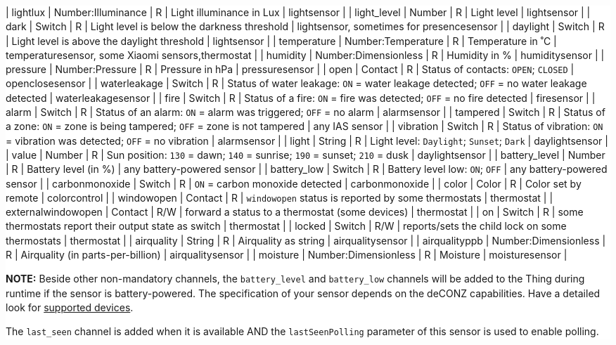| lightlux           | Number:Illuminance       | R           | Light illuminance in Lux                                                                  | lightsensor                                       |
| light_level        | Number                   | R           | Light level                                                                               | lightsensor                                       |
| dark               | Switch                   | R           | Light level is below the darkness threshold                                               | lightsensor, sometimes for presencesensor         |
| daylight           | Switch                   | R           | Light level is above the daylight threshold                                               | lightsensor                                       |
| temperature        | Number:Temperature       | R           | Temperature in ˚C                                                                         | temperaturesensor, some Xiaomi sensors,thermostat |
| humidity           | Number:Dimensionless     | R           | Humidity in %                                                                             | humiditysensor                                    |
| pressure           | Number:Pressure          | R           | Pressure in hPa                                                                           | pressuresensor                                    |
| open               | Contact                  | R           | Status of contacts: `OPEN`; `CLOSED`                                                      | openclosesensor                                   |
| waterleakage       | Switch                   | R           | Status of water leakage: `ON` = water leakage detected; `OFF` = no water leakage detected | waterleakagesensor                                |
| fire               | Switch                   | R           | Status of a fire: `ON` = fire was detected; `OFF` = no fire detected                      | firesensor                                        |
| alarm              | Switch                   | R           | Status of an alarm: `ON` = alarm was triggered; `OFF` = no alarm                          | alarmsensor                                       |
| tampered           | Switch                   | R           | Status of a zone: `ON` = zone is being tampered; `OFF` = zone is not tampered             | any IAS sensor                                    |
| vibration          | Switch                   | R           | Status of vibration: `ON` = vibration was detected; `OFF` = no vibration                  | alarmsensor                                       |
| light              | String                   | R           | Light level: `Daylight`; `Sunset`; `Dark`                                                 | daylightsensor                                    |
| value              | Number                   | R           | Sun position: `130` = dawn; `140` = sunrise; `190` = sunset; `210` = dusk                 | daylightsensor                                    |
| battery_level      | Number                   | R           | Battery level (in %)                                                                      | any battery-powered sensor                        |
| battery_low        | Switch                   | R           | Battery level low: `ON`; `OFF`                                                            | any battery-powered sensor                        |
| carbonmonoxide     | Switch                   | R           | `ON` = carbon monoxide detected                                                           | carbonmonoxide                                    |
| color              | Color                    | R           | Color set by remote                                                                       | colorcontrol                                      |
| windowopen         | Contact                  | R           | `windowopen` status is reported by some thermostats                                       | thermostat                                        |
| externalwindowopen | Contact                  | R/W         | forward a status to a thermostat (some devices)                                           | thermostat                                        |
| on                 | Switch                   | R           | some thermostats report their output state as switch                                      | thermostat                                        |
| locked             | Switch                   | R/W         | reports/sets the child lock on some thermostats                                           | thermostat                                        |
| airquality         | String                   | R           | Airquality as string                                                                      | airqualitysensor                                  |
| airqualityppb      | Number:Dimensionless     | R           | Airquality (in parts-per-billion)                                                         | airqualitysensor                                  |
| moisture           | Number:Dimensionless     | R           | Moisture                                                                                  | moisturesensor                                    |

**NOTE:** Beside other non-mandatory channels, the `battery_level` and `battery_low` channels will be added to the Thing during runtime if the sensor is battery-powered.
The specification of your sensor depends on the deCONZ capabilities.
Have a detailed look for [supported devices](https://github.com/dresden-elektronik/deconz-rest-plugin/wiki/Supported-Devices).

The `last_seen` channel is added when it is available AND the `lastSeenPolling` parameter of this sensor is used to enable polling.

